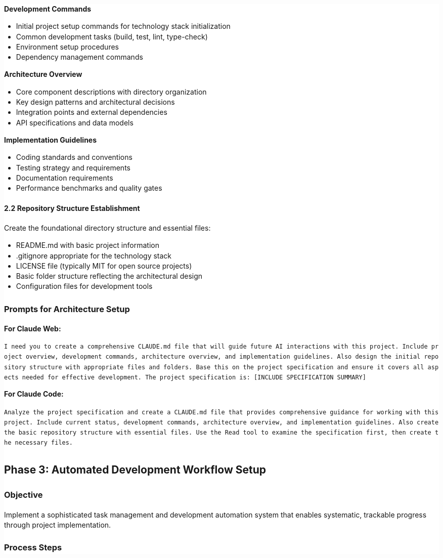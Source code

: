 **Development Commands**
- Initial project setup commands for technology stack initialization
- Common development tasks (build, test, lint, type-check)
- Environment setup procedures
- Dependency management commands

**Architecture Overview**
- Core component descriptions with directory organization
- Key design patterns and architectural decisions
- Integration points and external dependencies
- API specifications and data models

**Implementation Guidelines**
- Coding standards and conventions
- Testing strategy and requirements
- Documentation requirements
- Performance benchmarks and quality gates

#### 2.2 Repository Structure Establishment
Create the foundational directory structure and essential files:
- README.md with basic project information
- .gitignore appropriate for the technology stack
- LICENSE file (typically MIT for open source projects)
- Basic folder structure reflecting the architectural design
- Configuration files for development tools

### Prompts for Architecture Setup

**For Claude Web:**
```
I need you to create a comprehensive CLAUDE.md file that will guide future AI interactions with this project. Include project overview, development commands, architecture overview, and implementation guidelines. Also design the initial repository structure with appropriate files and folders. Base this on the project specification and ensure it covers all aspects needed for effective development. The project specification is: [INCLUDE SPECIFICATION SUMMARY]
```

**For Claude Code:**
```
Analyze the project specification and create a CLAUDE.md file that provides comprehensive guidance for working with this project. Include current status, development commands, architecture overview, and implementation guidelines. Also create the basic repository structure with essential files. Use the Read tool to examine the specification first, then create the necessary files.
```

## Phase 3: Automated Development Workflow Setup

### Objective
Implement a sophisticated task management and development automation system that enables systematic, trackable progress through project implementation.

### Process Steps
